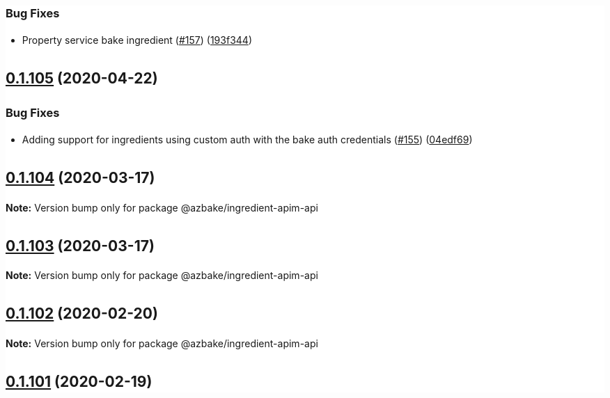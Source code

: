 
### Bug Fixes

* Property service bake ingredient ([#157](https://github.com/HomecareHomebase/azure-bake/issues/157)) ([193f344](https://github.com/HomecareHomebase/azure-bake/commit/193f344))





## [0.1.105](https://github.com/HomecareHomebase/azure-bake/compare/@azbake/ingredient-apim-api@0.1.104...@azbake/ingredient-apim-api@0.1.105) (2020-04-22)


### Bug Fixes

* Adding support for ingredients using custom auth with the bake auth credentials ([#155](https://github.com/HomecareHomebase/azure-bake/issues/155)) ([04edf69](https://github.com/HomecareHomebase/azure-bake/commit/04edf69))





## [0.1.104](https://github.com/HomecareHomebase/azure-bake/compare/@azbake/ingredient-apim-api@0.1.103...@azbake/ingredient-apim-api@0.1.104) (2020-03-17)

**Note:** Version bump only for package @azbake/ingredient-apim-api





## [0.1.103](https://github.com/HomecareHomebase/azure-bake/compare/@azbake/ingredient-apim-api@0.1.102...@azbake/ingredient-apim-api@0.1.103) (2020-03-17)

**Note:** Version bump only for package @azbake/ingredient-apim-api





## [0.1.102](https://github.com/HomecareHomebase/azure-bake/compare/@azbake/ingredient-apim-api@0.1.101...@azbake/ingredient-apim-api@0.1.102) (2020-02-20)

**Note:** Version bump only for package @azbake/ingredient-apim-api





## [0.1.101](https://github.com/HomecareHomebase/azure-bake/compare/@azbake/ingredient-apim-api@0.1.100...@azbake/ingredient-apim-api@0.1.101) (2020-02-19)
